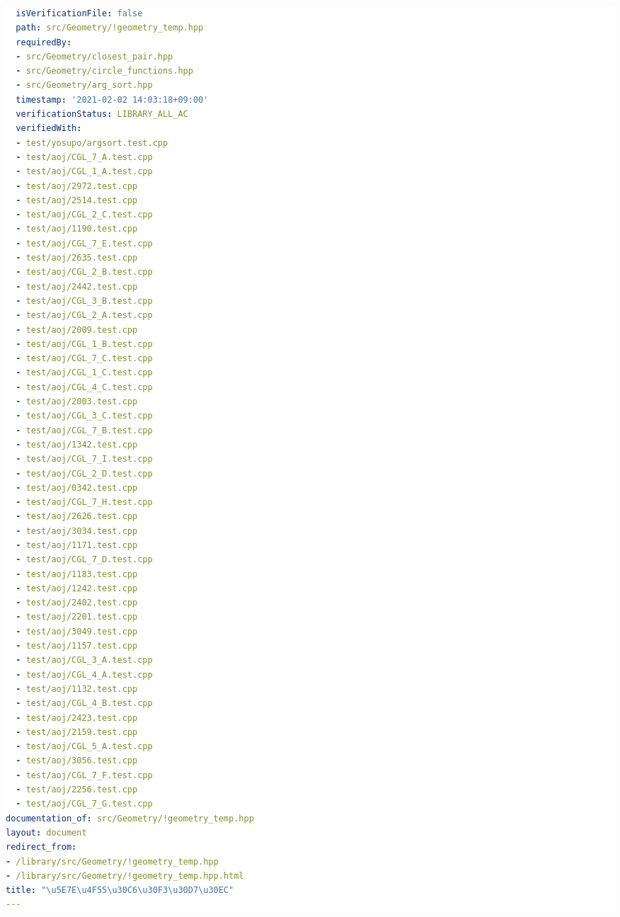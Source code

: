 ```yaml
  isVerificationFile: false
  path: src/Geometry/!geometry_temp.hpp
  requiredBy:
  - src/Geometry/closest_pair.hpp
  - src/Geometry/circle_functions.hpp
  - src/Geometry/arg_sort.hpp
  timestamp: '2021-02-02 14:03:18+09:00'
  verificationStatus: LIBRARY_ALL_AC
  verifiedWith:
  - test/yosupo/argsort.test.cpp
  - test/aoj/CGL_7_A.test.cpp
  - test/aoj/CGL_1_A.test.cpp
  - test/aoj/2972.test.cpp
  - test/aoj/2514.test.cpp
  - test/aoj/CGL_2_C.test.cpp
  - test/aoj/1190.test.cpp
  - test/aoj/CGL_7_E.test.cpp
  - test/aoj/2635.test.cpp
  - test/aoj/CGL_2_B.test.cpp
  - test/aoj/2442.test.cpp
  - test/aoj/CGL_3_B.test.cpp
  - test/aoj/CGL_2_A.test.cpp
  - test/aoj/2009.test.cpp
  - test/aoj/CGL_1_B.test.cpp
  - test/aoj/CGL_7_C.test.cpp
  - test/aoj/CGL_1_C.test.cpp
  - test/aoj/CGL_4_C.test.cpp
  - test/aoj/2003.test.cpp
  - test/aoj/CGL_3_C.test.cpp
  - test/aoj/CGL_7_B.test.cpp
  - test/aoj/1342.test.cpp
  - test/aoj/CGL_7_I.test.cpp
  - test/aoj/CGL_2_D.test.cpp
  - test/aoj/0342.test.cpp
  - test/aoj/CGL_7_H.test.cpp
  - test/aoj/2626.test.cpp
  - test/aoj/3034.test.cpp
  - test/aoj/1171.test.cpp
  - test/aoj/CGL_7_D.test.cpp
  - test/aoj/1183.test.cpp
  - test/aoj/1242.test.cpp
  - test/aoj/2402.test.cpp
  - test/aoj/2201.test.cpp
  - test/aoj/3049.test.cpp
  - test/aoj/1157.test.cpp
  - test/aoj/CGL_3_A.test.cpp
  - test/aoj/CGL_4_A.test.cpp
  - test/aoj/1132.test.cpp
  - test/aoj/CGL_4_B.test.cpp
  - test/aoj/2423.test.cpp
  - test/aoj/2159.test.cpp
  - test/aoj/CGL_5_A.test.cpp
  - test/aoj/3056.test.cpp
  - test/aoj/CGL_7_F.test.cpp
  - test/aoj/2256.test.cpp
  - test/aoj/CGL_7_G.test.cpp
documentation_of: src/Geometry/!geometry_temp.hpp
layout: document
redirect_from:
- /library/src/Geometry/!geometry_temp.hpp
- /library/src/Geometry/!geometry_temp.hpp.html
title: "\u5E7E\u4F55\u30C6\u30F3\u30D7\u30EC"
---
```